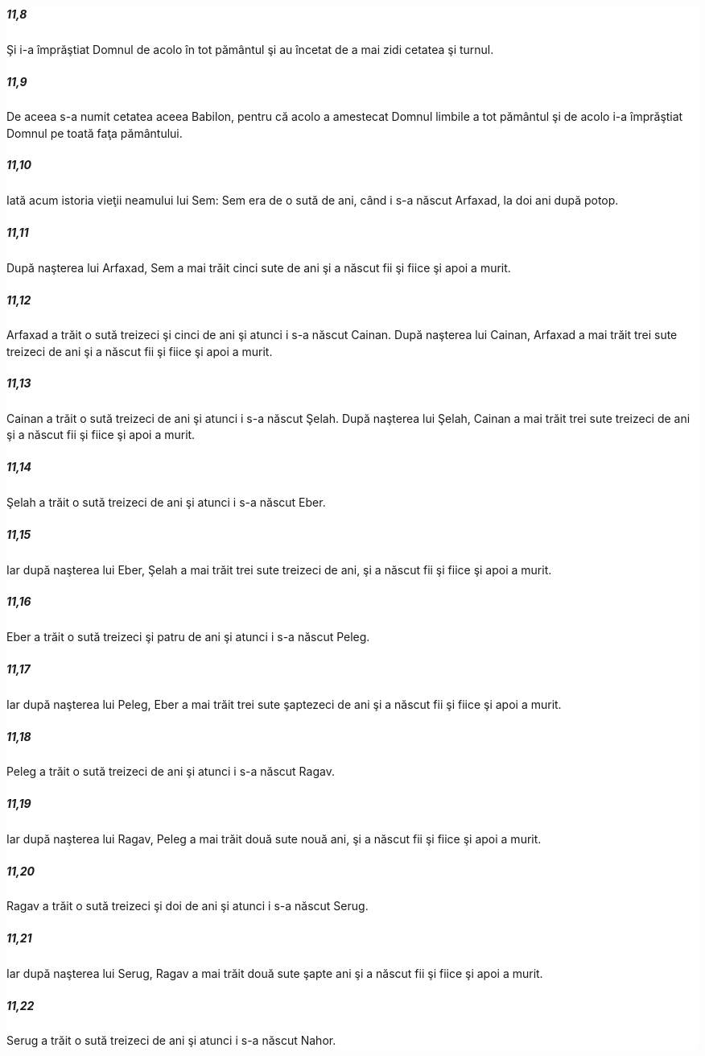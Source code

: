 ##### 11,8
Şi i-a împrăştiat Domnul de acolo în tot pământul şi au încetat de a mai zidi cetatea şi turnul.

##### 11,9
De aceea s-a numit cetatea aceea Babilon, pentru că acolo a amestecat Domnul limbile a tot pământul şi de acolo i-a împrăştiat Domnul pe toată faţa pământului.

##### 11,10
Iată acum istoria vieţii neamului lui Sem: Sem era de o sută de ani, când i s-a născut Arfaxad, la doi ani după potop.

##### 11,11
După naşterea lui Arfaxad, Sem a mai trăit cinci sute de ani şi a născut fii şi fiice şi apoi a murit.

##### 11,12
Arfaxad a trăit o sută treizeci şi cinci de ani şi atunci i s-a născut Cainan. După naşterea lui Cainan, Arfaxad a mai trăit trei sute treizeci de ani şi a născut fii şi fiice şi apoi a murit.

##### 11,13
Cainan a trăit o sută treizeci de ani şi atunci i s-a născut Şelah. După naşterea lui Şelah, Cainan a mai trăit trei sute treizeci de ani şi a născut fii şi fiice şi apoi a murit.

##### 11,14
Şelah a trăit o sută treizeci de ani şi atunci i s-a născut Eber.

##### 11,15
Iar după naşterea lui Eber, Şelah a mai trăit trei sute treizeci de ani, şi a născut fii şi fiice şi apoi a murit.

##### 11,16
Eber a trăit o sută treizeci şi patru de ani şi atunci i s-a născut Peleg.

##### 11,17
Iar după naşterea lui Peleg, Eber a mai trăit trei sute şaptezeci de ani şi a născut fii şi fiice şi apoi a murit.

##### 11,18
Peleg a trăit o sută treizeci de ani şi atunci i s-a născut Ragav.

##### 11,19
Iar după naşterea lui Ragav, Peleg a mai trăit două sute nouă ani, şi a născut fii şi fiice şi apoi a murit.

##### 11,20
Ragav a trăit o sută treizeci şi doi de ani şi atunci i s-a născut Serug.

##### 11,21
Iar după naşterea lui Serug, Ragav a mai trăit două sute şapte ani şi a născut fii şi fiice şi apoi a murit.

##### 11,22
Serug a trăit o sută treizeci de ani şi atunci i s-a născut Nahor.
